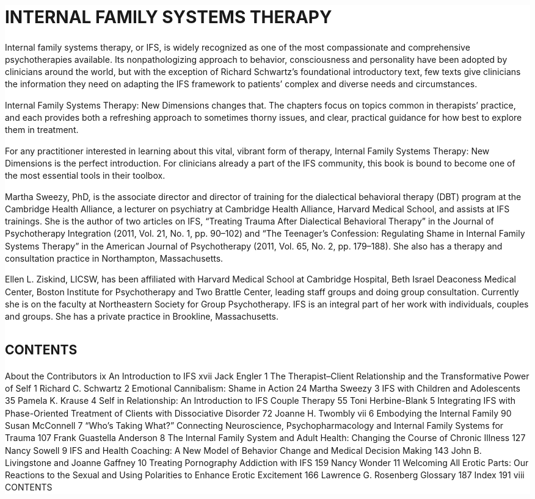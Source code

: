 # INTERNAL FAMILY SYSTEMS THERAPY

Internal family systems therapy, or IFS, is widely recognized as one of the most compassionate and comprehensive psychotherapies available. Its nonpathologizing approach to behavior, consciousness and personality have been adopted by clinicians around the world, but with the exception of Richard Schwartz’s foundational introductory text, few texts give clinicians the information they need on adapting the IFS framework to patients’ complex and diverse needs and circumstances. 

Internal Family Systems Therapy: New Dimensions changes that. The chapters focus on topics common in therapists’ practice, and each provides both a refreshing approach to sometimes thorny issues, and clear, practical guidance for how best to explore them in treatment. 

For any practitioner interested in learning about this vital, vibrant form of therapy, Internal Family Systems Therapy: New Dimensions is the perfect introduction. For clinicians already a part of the IFS community, this book is bound to become one of the most essential tools in their toolbox.

Martha Sweezy, PhD, is the associate director and director of training for the dialectical behavioral therapy (DBT) program at the Cambridge Health Alliance, a lecturer on psychiatry at Cambridge Health Alliance, Harvard Medical School, and assists at IFS trainings. She is the author of two articles on IFS, “Treating Trauma After Dialectical Behavioral Therapy” in the Journal of Psychotherapy Integration (2011, Vol. 21, No. 1, pp. 90–102) and “The Teenager’s Confession: Regulating Shame in Internal Family Systems Therapy” in the American Journal of Psychotherapy (2011, Vol. 65, No. 2, pp. 179–188). She also has a therapy and consultation practice in Northampton, Massachusetts.

Ellen L. Ziskind, LICSW, has been affiliated with Harvard Medical School at Cambridge Hospital, Beth Israel Deaconess Medical Center, Boston Institute for Psychotherapy and Two Brattle Center, leading staff groups and doing group consultation. Currently she is on the faculty at Northeastern Society for Group Psychotherapy. IFS is an integral part of her work with individuals, couples and groups. She has a private practice in Brookline, Massachusetts.

## CONTENTS
About the Contributors                                            ix
An Introduction to IFS                                          xvii
Jack Engler
1   The Therapist–Client Relationship and the Transformative   Power of Self                                                  1   Richard C. Schwartz
2   Emotional Cannibalism: Shame in Action                       24   Martha Sweezy
3   IFS with Children and Adolescents                            35   Pamela K. Krause
4   Self in Relationship: An Introduction to IFS Couple Therapy  55   Toni Herbine-Blank
5   Integrating IFS with Phase-Oriented Treatment of   Clients with Dissociative Disorder                           72   Joanne H. Twombly                                                                    vii     6   Embodying the Internal Family                              90         Susan McConnell     7   “Who’s Taking What?” Connecting Neuroscience,         Psychopharmacology and Internal Family Systems for Trauma 107         Frank Guastella Anderson     8   The Internal Family System and Adult Health: Changing the         Course of Chronic Illness                                 127         Nancy Sowell     9   IFS and Health Coaching: A New Model of Behavior         Change and Medical Decision Making                        143         John B. Livingstone and Joanne Gaffney    10   Treating Pornography Addiction with IFS                   159         Nancy Wonder    11   Welcoming All Erotic Parts: Our Reactions to the Sexual         and Using Polarities to Enhance Erotic Excitement         166         Lawrence G. Rosenberg    Glossary                                                       187    Index                                                          191
viii CONTENTS

